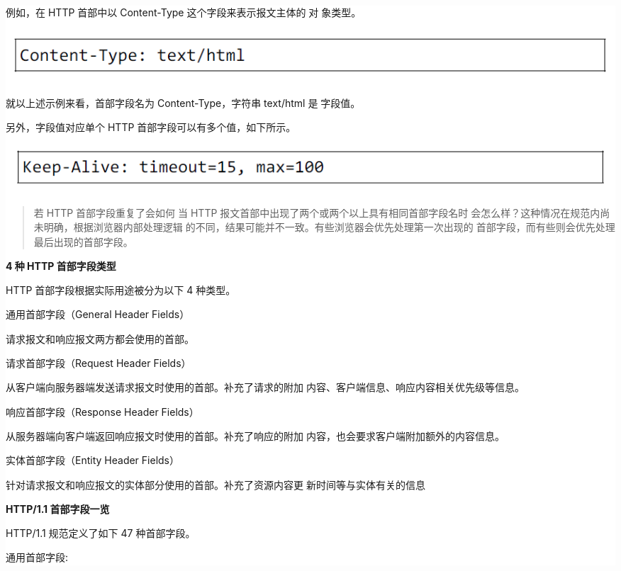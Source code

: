 例如，在 HTTP 首部中以 Content-Type 这个字段来表示报文主体的 对
象类型。

![](./asserts/010.png)

就以上述示例来看，首部字段名为 Content-Type，字符串 text/html 是
字段值。

另外，字段值对应单个 HTTP 首部字段可以有多个值，如下所示。

![](./asserts/011.png)

>若 HTTP 首部字段重复了会如何
当 HTTP 报文首部中出现了两个或两个以上具有相同首部字段名时
会怎么样？这种情况在规范内尚未明确，根据浏览器内部处理逻辑
的不同，结果可能并不一致。有些浏览器会优先处理第一次出现的
首部字段，而有些则会优先处理最后出现的首部字段。

**4 种 HTTP 首部字段类型**

HTTP 首部字段根据实际用途被分为以下 4 种类型。

通用首部字段（General Header Fields）

请求报文和响应报文两方都会使用的首部。

请求首部字段（Request Header Fields）

从客户端向服务器端发送请求报文时使用的首部。补充了请求的附加
内容、客户端信息、响应内容相关优先级等信息。

响应首部字段（Response Header Fields）

从服务器端向客户端返回响应报文时使用的首部。补充了响应的附加
内容，也会要求客户端附加额外的内容信息。

实体首部字段（Entity Header Fields）

针对请求报文和响应报文的实体部分使用的首部。补充了资源内容更
新时间等与实体有关的信息

**HTTP/1.1 首部字段一览**

HTTP/1.1 规范定义了如下 47 种首部字段。

通用首部字段:
